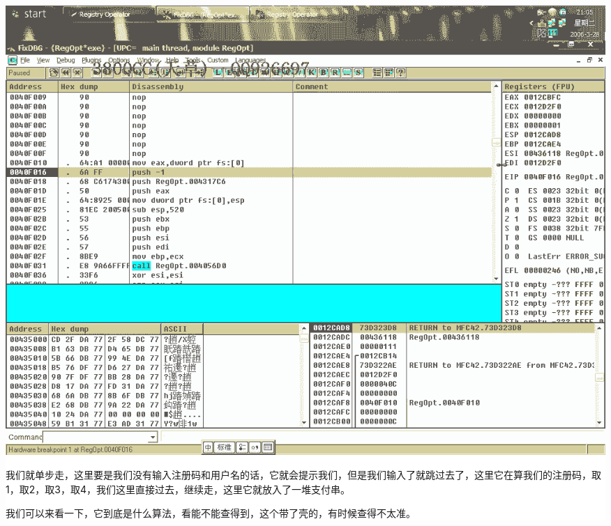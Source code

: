 ![](img/a3eec0b47c91ca376595da9d02a7a50f_12.png)

我们就单步走，这里要是我们没有输入注册码和用户名的话，它就会提示我们，但是我们输入了就跳过去了，这里它在算我们的注册码，取1，取2，取3，取4，我们这里直接过去，继续走，这里它就放入了一堆支付串。

我们可以来看一下，它到底是什么算法，看能不能查得到，这个带了壳的，有时候查得不太准。

